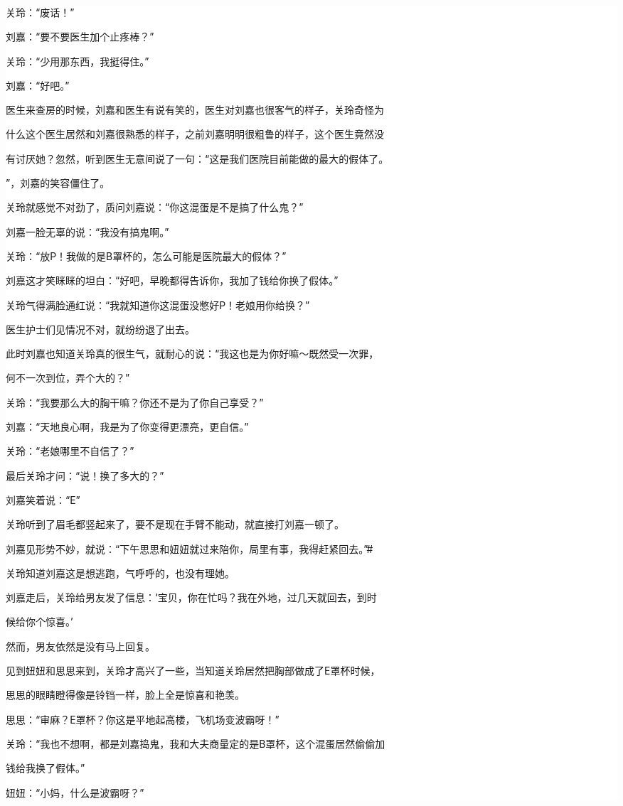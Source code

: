 关玲：“废话！”

刘嘉：“要不要医生加个止疼棒？”

关玲：“少用那东西，我挺得住。”

刘嘉：“好吧。”

医生来查房的时候，刘嘉和医生有说有笑的，医生对刘嘉也很客气的样子，关玲奇怪为

什么这个医生居然和刘嘉很熟悉的样子，之前刘嘉明明很粗鲁的样子，这个医生竟然没

有讨厌她？忽然，听到医生无意间说了一句：“这是我们医院目前能做的最大的假体了。

”，刘嘉的笑容僵住了。

关玲就感觉不对劲了，质问刘嘉说：“你这混蛋是不是搞了什么鬼？”

刘嘉一脸无辜的说：“我没有搞鬼啊。”

关玲：“放P！我做的是B罩杯的，怎么可能是医院最大的假体？”

刘嘉这才笑眯眯的坦白：“好吧，早晚都得告诉你，我加了钱给你换了假体。”

关玲气得满脸通红说：“我就知道你这混蛋没憋好P！老娘用你给换？”

医生护士们见情况不对，就纷纷退了出去。

此时刘嘉也知道关玲真的很生气，就耐心的说：“我这也是为你好嘛～既然受一次罪，

何不一次到位，弄个大的？”

关玲：“我要那么大的胸干嘛？你还不是为了你自己享受？”

刘嘉：“天地良心啊，我是为了你变得更漂亮，更自信。”

关玲：“老娘哪里不自信了？”

最后关玲才问：“说！换了多大的？”

刘嘉笑着说：“E”

关玲听到了眉毛都竖起来了，要不是现在手臂不能动，就直接打刘嘉一顿了。

刘嘉见形势不妙，就说：“下午思思和妞妞就过来陪你，局里有事，我得赶紧回去。”#

关玲知道刘嘉这是想逃跑，气呼呼的，也没有理她。

刘嘉走后，关玲给男友发了信息：‘宝贝，你在忙吗？我在外地，过几天就回去，到时

候给你个惊喜。’

然而，男友依然是没有马上回复。

见到妞妞和思思来到，关玲才高兴了一些，当知道关玲居然把胸部做成了E罩杯时候，

思思的眼睛瞪得像是铃铛一样，脸上全是惊喜和艳羡。

思思：“审麻？E罩杯？你这是平地起高楼，飞机场变波霸呀！”

关玲：“我也不想啊，都是刘嘉捣鬼，我和大夫商量定的是B罩杯，这个混蛋居然偷偷加

钱给我换了假体。”

妞妞：“小妈，什么是波霸呀？”
